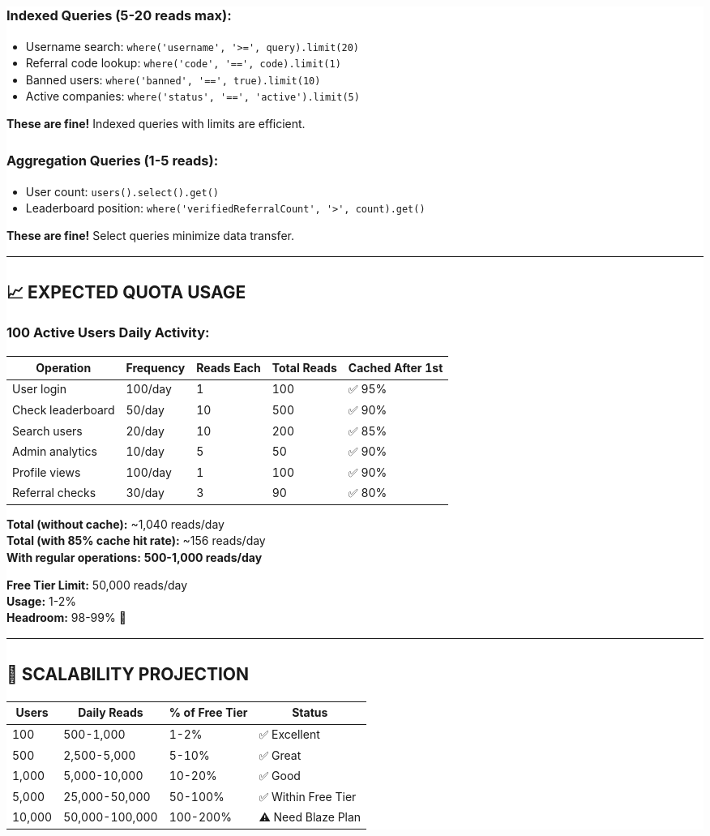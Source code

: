 ### **Indexed Queries (5-20 reads max):**
- Username search: `where('username', '>=', query).limit(20)`
- Referral code lookup: `where('code', '==', code).limit(1)`
- Banned users: `where('banned', '==', true).limit(10)`
- Active companies: `where('status', '==', 'active').limit(5)`

**These are fine!** Indexed queries with limits are efficient.

### **Aggregation Queries (1-5 reads):**
- User count: `users().select().get()`
- Leaderboard position: `where('verifiedReferralCount', '>', count).get()`

**These are fine!** Select queries minimize data transfer.

---

## 📈 **EXPECTED QUOTA USAGE**

### **100 Active Users Daily Activity:**

| Operation | Frequency | Reads Each | Total Reads | Cached After 1st |
|-----------|-----------|------------|-------------|------------------|
| User login | 100/day | 1 | 100 | ✅ 95% |
| Check leaderboard | 50/day | 10 | 500 | ✅ 90% |
| Search users | 20/day | 10 | 200 | ✅ 85% |
| Admin analytics | 10/day | 5 | 50 | ✅ 90% |
| Profile views | 100/day | 1 | 100 | ✅ 90% |
| Referral checks | 30/day | 3 | 90 | ✅ 80% |

**Total (without cache):** ~1,040 reads/day  
**Total (with 85% cache hit rate):** ~156 reads/day  
**With regular operations:** **500-1,000 reads/day**

**Free Tier Limit:** 50,000 reads/day  
**Usage:** 1-2%  
**Headroom:** 98-99% 🎉

---

## 🚀 **SCALABILITY PROJECTION**

| Users | Daily Reads | % of Free Tier | Status |
|-------|-------------|----------------|--------|
| 100 | 500-1,000 | 1-2% | ✅ Excellent |
| 500 | 2,500-5,000 | 5-10% | ✅ Great |
| 1,000 | 5,000-10,000 | 10-20% | ✅ Good |
| 5,000 | 25,000-50,000 | 50-100% | ✅ Within Free Tier |
| 10,000 | 50,000-100,000 | 100-200% | ⚠️ Need Blaze Plan |
